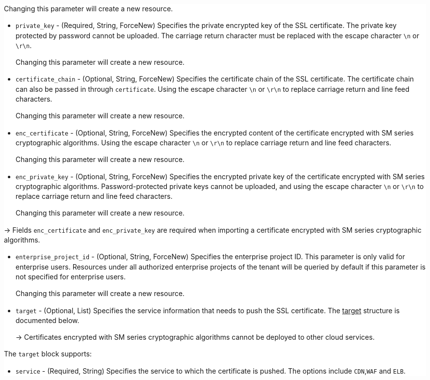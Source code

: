   Changing this parameter will create a new resource.

* `private_key` - (Required, String, ForceNew) Specifies the private encrypted key of the SSL certificate.
  The private key protected by password cannot be uploaded. The carriage return character must be replaced with the
  escape character `\n` or `\r\n`.

  Changing this parameter will create a new resource.

* `certificate_chain` - (Optional, String, ForceNew) Specifies the certificate chain of the SSL certificate.
  The certificate chain can also be passed in through `certificate`. Using the escape character `\n` or `\r\n` to
  replace carriage return and line feed characters.

  Changing this parameter will create a new resource.

* `enc_certificate` - (Optional, String, ForceNew) Specifies the encrypted content of the certificate encrypted with
  SM series cryptographic algorithms.
  Using the escape character `\n` or `\r\n` to replace carriage return and line feed characters.

  Changing this parameter will create a new resource.

* `enc_private_key` - (Optional, String, ForceNew) Specifies the encrypted private key of the certificate encrypted with
  SM series cryptographic algorithms.
  Password-protected private keys cannot be uploaded, and using the escape character `\n` or `\r\n` to replace carriage
  return and line feed characters.

  Changing this parameter will create a new resource.

-> Fields `enc_certificate` and `enc_private_key` are required when importing a certificate encrypted with SM series
   cryptographic algorithms.

* `enterprise_project_id` - (Optional, String, ForceNew) Specifies the enterprise project ID. This parameter is only
  valid for enterprise users. Resources under all authorized enterprise projects of the tenant will be queried by default
  if this parameter is not specified for enterprise users.

  Changing this parameter will create a new resource.

* `target` - (Optional, List) Specifies the service information that needs to push the SSL certificate.
The [target](#block_target) structure is documented below.

  -> Certificates encrypted with SM series cryptographic algorithms cannot be deployed to other cloud services.

<a name="block_target"></a>
The `target` block supports:

* `service` - (Required, String) Specifies the service to which the certificate is pushed. The options include `CDN`,`WAF`
  and `ELB`.
